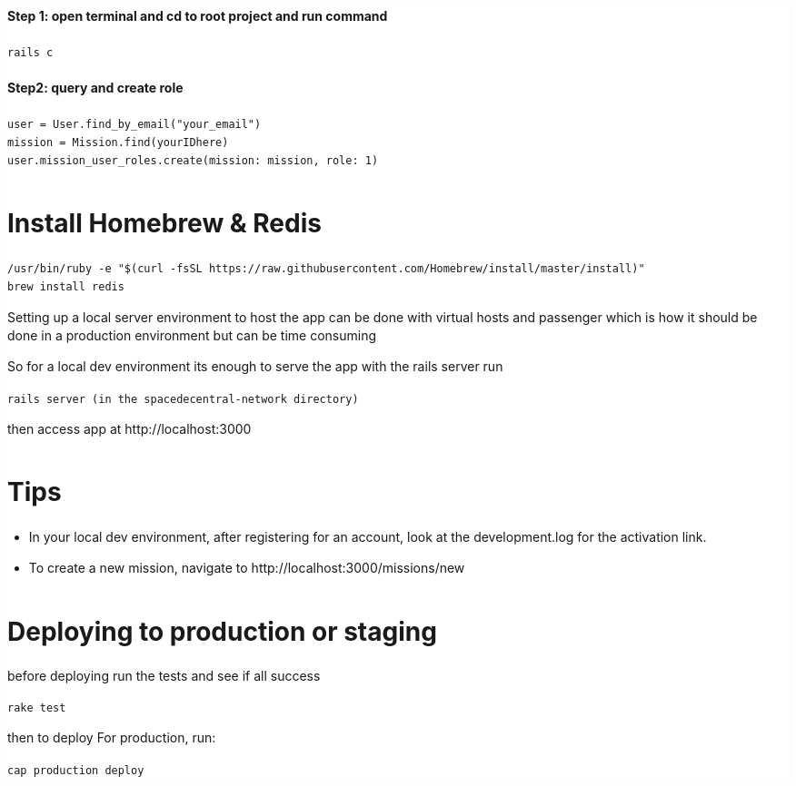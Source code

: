 #### Step 1: open terminal and cd to root project and run command
```
rails c
```

#### Step2: query and create role
```
user = User.find_by_email("your_email")
mission = Mission.find(yourIDhere)
user.mission_user_roles.create(mission: mission, role: 1)
```

# Install Homebrew & Redis

```
/usr/bin/ruby -e "$(curl -fsSL https://raw.githubusercontent.com/Homebrew/install/master/install)"
brew install redis
```


Setting up a local server environment to host the app can be done with virtual hosts and passenger
which is how it should be done in a production environment but can be time consuming

So for a local dev environment its enough to serve the app with the rails server
run

```
rails server (in the spacedecentral-network directory)
```
then access app at http://localhost:3000



# Tips

* In your local dev environment, after registering for an account, look at the development.log for the activation link.

* To create a new mission, navigate to http://localhost:3000/missions/new

# Deploying to production or staging

before deploying run the tests and see if all success

```
rake test
```

then to deploy
For production, run:

```
cap production deploy
```
